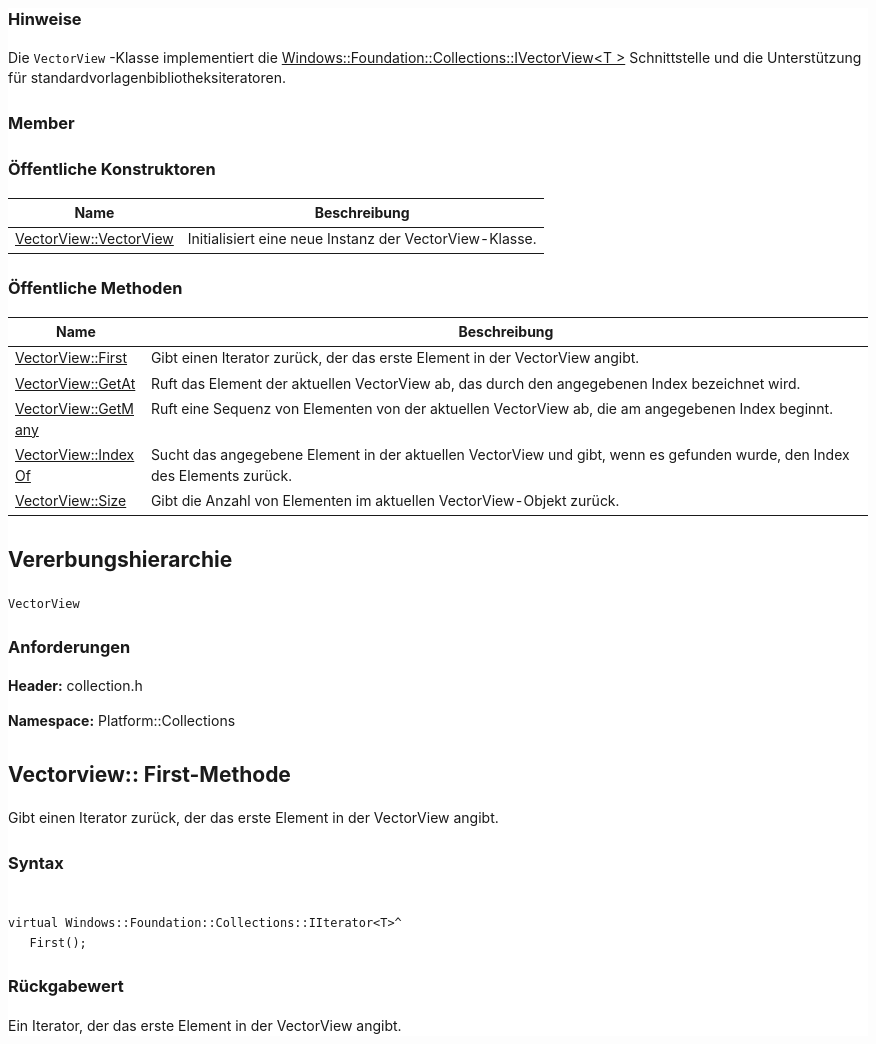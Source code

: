 ### <a name="remarks"></a>Hinweise  
 Die `VectorView` -Klasse implementiert die [Windows::Foundation::Collections::IVectorView\<T >](http://go.microsoft.com/fwlink/p/?LinkId=262411) Schnittstelle und die Unterstützung für standardvorlagenbibliotheksiteratoren.  
  
### <a name="members"></a>Member  
  
### <a name="public-constructors"></a>Öffentliche Konstruktoren  
  
|Name|Beschreibung|  
|----------|-----------------|  
|[VectorView::VectorView](#ctor)|Initialisiert eine neue Instanz der VectorView-Klasse.|  
  
### <a name="public-methods"></a>Öffentliche Methoden  
  
|Name|Beschreibung|  
|----------|-----------------|  
|[VectorView::First](#first)|Gibt einen Iterator zurück, der das erste Element in der VectorView angibt.|  
|[VectorView::GetAt](#getat)|Ruft das Element der aktuellen VectorView ab, das durch den angegebenen Index bezeichnet wird.|  
|[VectorView::GetMany](#getmany)|Ruft eine Sequenz von Elementen von der aktuellen VectorView ab, die am angegebenen Index beginnt.|  
|[VectorView::IndexOf](#indexof)|Sucht das angegebene Element in der aktuellen VectorView und gibt, wenn es gefunden wurde, den Index des Elements zurück.|  
|[VectorView::Size](#size)|Gibt die Anzahl von Elementen im aktuellen VectorView-Objekt zurück.|  
  
## <a name="inheritance-hierarchy"></a>Vererbungshierarchie  
 `VectorView`  
  
### <a name="requirements"></a>Anforderungen  
 **Header:** collection.h  
  
 **Namespace:** Platform::Collections  

## <a name="first"></a>  Vectorview:: First-Methode
Gibt einen Iterator zurück, der das erste Element in der VectorView angibt.  
  
### <a name="syntax"></a>Syntax  
  
```  
  
virtual Windows::Foundation::Collections::IIterator<T>^   
   First();  
```  
  
### <a name="return-value"></a>Rückgabewert  
 Ein Iterator, der das erste Element in der VectorView angibt.  
  